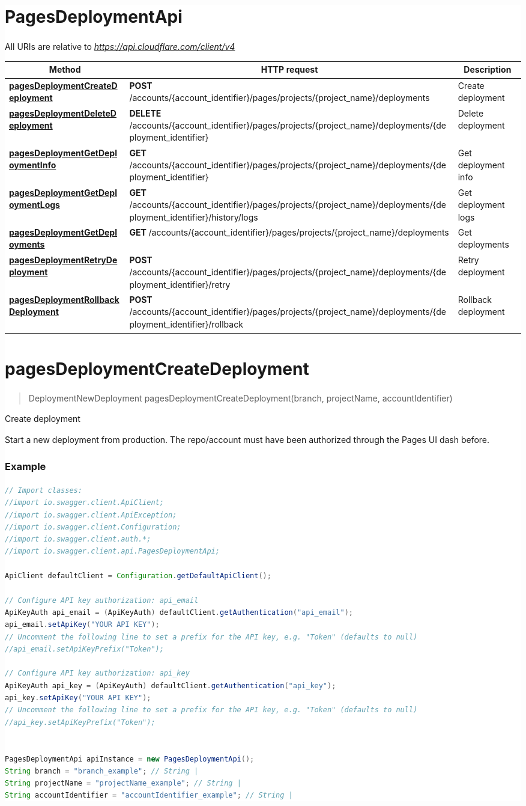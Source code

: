 # PagesDeploymentApi

All URIs are relative to *https://api.cloudflare.com/client/v4*

Method | HTTP request | Description
------------- | ------------- | -------------
[**pagesDeploymentCreateDeployment**](PagesDeploymentApi.md#pagesDeploymentCreateDeployment) | **POST** /accounts/{account_identifier}/pages/projects/{project_name}/deployments | Create deployment
[**pagesDeploymentDeleteDeployment**](PagesDeploymentApi.md#pagesDeploymentDeleteDeployment) | **DELETE** /accounts/{account_identifier}/pages/projects/{project_name}/deployments/{deployment_identifier} | Delete deployment
[**pagesDeploymentGetDeploymentInfo**](PagesDeploymentApi.md#pagesDeploymentGetDeploymentInfo) | **GET** /accounts/{account_identifier}/pages/projects/{project_name}/deployments/{deployment_identifier} | Get deployment info
[**pagesDeploymentGetDeploymentLogs**](PagesDeploymentApi.md#pagesDeploymentGetDeploymentLogs) | **GET** /accounts/{account_identifier}/pages/projects/{project_name}/deployments/{deployment_identifier}/history/logs | Get deployment logs
[**pagesDeploymentGetDeployments**](PagesDeploymentApi.md#pagesDeploymentGetDeployments) | **GET** /accounts/{account_identifier}/pages/projects/{project_name}/deployments | Get deployments
[**pagesDeploymentRetryDeployment**](PagesDeploymentApi.md#pagesDeploymentRetryDeployment) | **POST** /accounts/{account_identifier}/pages/projects/{project_name}/deployments/{deployment_identifier}/retry | Retry deployment
[**pagesDeploymentRollbackDeployment**](PagesDeploymentApi.md#pagesDeploymentRollbackDeployment) | **POST** /accounts/{account_identifier}/pages/projects/{project_name}/deployments/{deployment_identifier}/rollback | Rollback deployment

<a name="pagesDeploymentCreateDeployment"></a>
# **pagesDeploymentCreateDeployment**
> DeploymentNewDeployment pagesDeploymentCreateDeployment(branch, projectName, accountIdentifier)

Create deployment

Start a new deployment from production. The repo/account must have been authorized through the Pages UI dash before.

### Example
```java
// Import classes:
//import io.swagger.client.ApiClient;
//import io.swagger.client.ApiException;
//import io.swagger.client.Configuration;
//import io.swagger.client.auth.*;
//import io.swagger.client.api.PagesDeploymentApi;

ApiClient defaultClient = Configuration.getDefaultApiClient();

// Configure API key authorization: api_email
ApiKeyAuth api_email = (ApiKeyAuth) defaultClient.getAuthentication("api_email");
api_email.setApiKey("YOUR API KEY");
// Uncomment the following line to set a prefix for the API key, e.g. "Token" (defaults to null)
//api_email.setApiKeyPrefix("Token");

// Configure API key authorization: api_key
ApiKeyAuth api_key = (ApiKeyAuth) defaultClient.getAuthentication("api_key");
api_key.setApiKey("YOUR API KEY");
// Uncomment the following line to set a prefix for the API key, e.g. "Token" (defaults to null)
//api_key.setApiKeyPrefix("Token");


PagesDeploymentApi apiInstance = new PagesDeploymentApi();
String branch = "branch_example"; // String | 
String projectName = "projectName_example"; // String | 
String accountIdentifier = "accountIdentifier_example"; // String | 
```